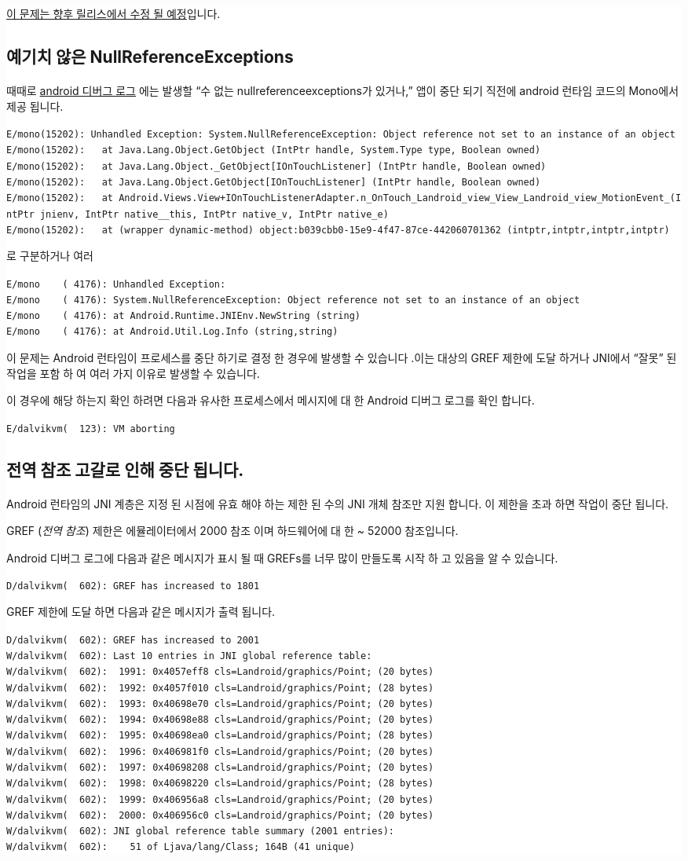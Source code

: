 [이 문제는 향후 릴리스에서 수정 될 예정](https://bugzilla.xamarin.com/show_bug.cgi?id=5401)입니다.


## <a name="unexpected-nullreferenceexceptions"></a>예기치 않은 NullReferenceExceptions

때때로 [android 디버그 로그](~/android/deploy-test/debugging/android-debug-log.md) 에는 발생할 &ldquo;수 없는 nullreferenceexceptions가 있거나,&rdquo; 앱이 중단 되기 직전에 android 런타임 코드의 Mono에서 제공 됩니다.

```shell
E/mono(15202): Unhandled Exception: System.NullReferenceException: Object reference not set to an instance of an object
E/mono(15202):   at Java.Lang.Object.GetObject (IntPtr handle, System.Type type, Boolean owned)
E/mono(15202):   at Java.Lang.Object._GetObject[IOnTouchListener] (IntPtr handle, Boolean owned)
E/mono(15202):   at Java.Lang.Object.GetObject[IOnTouchListener] (IntPtr handle, Boolean owned)
E/mono(15202):   at Android.Views.View+IOnTouchListenerAdapter.n_OnTouch_Landroid_view_View_Landroid_view_MotionEvent_(IntPtr jnienv, IntPtr native__this, IntPtr native_v, IntPtr native_e)
E/mono(15202):   at (wrapper dynamic-method) object:b039cbb0-15e9-4f47-87ce-442060701362 (intptr,intptr,intptr,intptr)
```

로 구분하거나 여러

```shell
E/mono    ( 4176): Unhandled Exception:
E/mono    ( 4176): System.NullReferenceException: Object reference not set to an instance of an object
E/mono    ( 4176): at Android.Runtime.JNIEnv.NewString (string)
E/mono    ( 4176): at Android.Util.Log.Info (string,string)
```

이 문제는 Android 런타임이 프로세스를 중단 하기로 결정 한 경우에 발생할 수 있습니다 .이는 대상의 GREF 제한에 도달 하거나 JNI에서 &ldquo;잘못&rdquo; 된 작업을 포함 하 여 여러 가지 이유로 발생할 수 있습니다.

이 경우에 해당 하는지 확인 하려면 다음과 유사한 프로세스에서 메시지에 대 한 Android 디버그 로그를 확인 합니다.

```shell
E/dalvikvm(  123): VM aborting
```


## <a name="abort-due-to-global-reference-exhaustion"></a>전역 참조 고갈로 인해 중단 됩니다.

Android 런타임의 JNI 계층은 지정 된 시점에 유효 해야 하는 제한 된 수의 JNI 개체 참조만 지원 합니다. 이 제한을 초과 하면 작업이 중단 됩니다.

GREF (*전역 참조*) 제한은 에뮬레이터에서 2000 참조 이며 하드웨어에 대 한 ~ 52000 참조입니다.

Android 디버그 로그에 다음과 같은 메시지가 표시 될 때 GREFs를 너무 많이 만들도록 시작 하 고 있음을 알 수 있습니다.

```shell
D/dalvikvm(  602): GREF has increased to 1801
```

GREF 제한에 도달 하면 다음과 같은 메시지가 출력 됩니다.

```shell
D/dalvikvm(  602): GREF has increased to 2001
W/dalvikvm(  602): Last 10 entries in JNI global reference table:
W/dalvikvm(  602):  1991: 0x4057eff8 cls=Landroid/graphics/Point; (20 bytes)
W/dalvikvm(  602):  1992: 0x4057f010 cls=Landroid/graphics/Point; (28 bytes)
W/dalvikvm(  602):  1993: 0x40698e70 cls=Landroid/graphics/Point; (20 bytes)
W/dalvikvm(  602):  1994: 0x40698e88 cls=Landroid/graphics/Point; (20 bytes)
W/dalvikvm(  602):  1995: 0x40698ea0 cls=Landroid/graphics/Point; (28 bytes)
W/dalvikvm(  602):  1996: 0x406981f0 cls=Landroid/graphics/Point; (20 bytes)
W/dalvikvm(  602):  1997: 0x40698208 cls=Landroid/graphics/Point; (20 bytes)
W/dalvikvm(  602):  1998: 0x40698220 cls=Landroid/graphics/Point; (28 bytes)
W/dalvikvm(  602):  1999: 0x406956a8 cls=Landroid/graphics/Point; (20 bytes)
W/dalvikvm(  602):  2000: 0x406956c0 cls=Landroid/graphics/Point; (20 bytes)
W/dalvikvm(  602): JNI global reference table summary (2001 entries):
W/dalvikvm(  602):    51 of Ljava/lang/Class; 164B (41 unique)
```

[bug]: https://github.com/xamarin/xamarin-android/wiki/Submitting-Bugs,-Feature-Requests,-and-Pull-Requests
[ro.product.cpu.abi2]: [armeabi]
[ro.product.cpu.abi]: [armeabi-v7a]